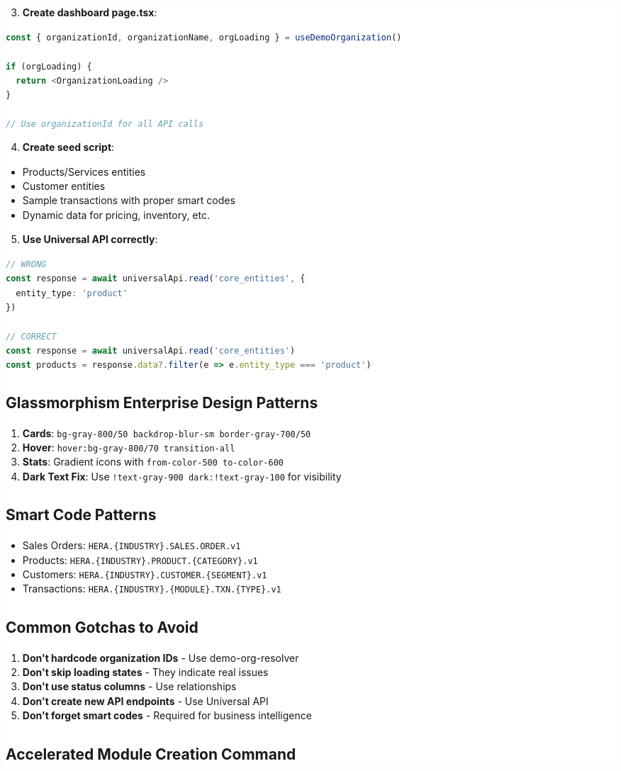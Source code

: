 3. **Create dashboard page.tsx**:
```typescript
const { organizationId, organizationName, orgLoading } = useDemoOrganization()

if (orgLoading) {
  return <OrganizationLoading />
}

// Use organizationId for all API calls
```

4. **Create seed script**:
- Products/Services entities
- Customer entities
- Sample transactions with proper smart codes
- Dynamic data for pricing, inventory, etc.

5. **Use Universal API correctly**:
```typescript
// WRONG
const response = await universalApi.read('core_entities', { 
  entity_type: 'product' 
})

// CORRECT
const response = await universalApi.read('core_entities')
const products = response.data?.filter(e => e.entity_type === 'product')
```

## Glassmorphism Enterprise Design Patterns

1. **Cards**: `bg-gray-800/50 backdrop-blur-sm border-gray-700/50`
2. **Hover**: `hover:bg-gray-800/70 transition-all`
3. **Stats**: Gradient icons with `from-color-500 to-color-600`
4. **Dark Text Fix**: Use `!text-gray-900 dark:!text-gray-100` for visibility

## Smart Code Patterns

- Sales Orders: `HERA.{INDUSTRY}.SALES.ORDER.v1`
- Products: `HERA.{INDUSTRY}.PRODUCT.{CATEGORY}.v1`
- Customers: `HERA.{INDUSTRY}.CUSTOMER.{SEGMENT}.v1`
- Transactions: `HERA.{INDUSTRY}.{MODULE}.TXN.{TYPE}.v1`

## Common Gotchas to Avoid

1. **Don't hardcode organization IDs** - Use demo-org-resolver
2. **Don't skip loading states** - They indicate real issues
3. **Don't use status columns** - Use relationships
4. **Don't create new API endpoints** - Use Universal API
5. **Don't forget smart codes** - Required for business intelligence

## Accelerated Module Creation Command

